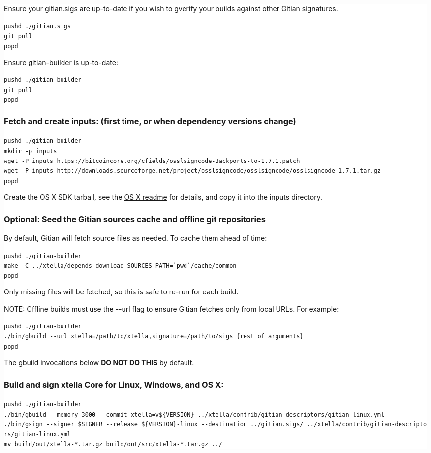 Ensure your gitian.sigs are up-to-date if you wish to gverify your builds against other Gitian signatures.

    pushd ./gitian.sigs
    git pull
    popd

Ensure gitian-builder is up-to-date:

    pushd ./gitian-builder
    git pull
    popd

### Fetch and create inputs: (first time, or when dependency versions change)

    pushd ./gitian-builder
    mkdir -p inputs
    wget -P inputs https://bitcoincore.org/cfields/osslsigncode-Backports-to-1.7.1.patch
    wget -P inputs http://downloads.sourceforge.net/project/osslsigncode/osslsigncode/osslsigncode-1.7.1.tar.gz
    popd

Create the OS X SDK tarball, see the [OS X readme](README_osx.md) for details, and copy it into the inputs directory.

### Optional: Seed the Gitian sources cache and offline git repositories

By default, Gitian will fetch source files as needed. To cache them ahead of time:

    pushd ./gitian-builder
    make -C ../xtella/depends download SOURCES_PATH=`pwd`/cache/common
    popd

Only missing files will be fetched, so this is safe to re-run for each build.

NOTE: Offline builds must use the --url flag to ensure Gitian fetches only from local URLs. For example:

    pushd ./gitian-builder
    ./bin/gbuild --url xtella=/path/to/xtella,signature=/path/to/sigs {rest of arguments}
    popd

The gbuild invocations below <b>DO NOT DO THIS</b> by default.

### Build and sign xtella Core for Linux, Windows, and OS X:

    pushd ./gitian-builder
    ./bin/gbuild --memory 3000 --commit xtella=v${VERSION} ../xtella/contrib/gitian-descriptors/gitian-linux.yml
    ./bin/gsign --signer $SIGNER --release ${VERSION}-linux --destination ../gitian.sigs/ ../xtella/contrib/gitian-descriptors/gitian-linux.yml
    mv build/out/xtella-*.tar.gz build/out/src/xtella-*.tar.gz ../
